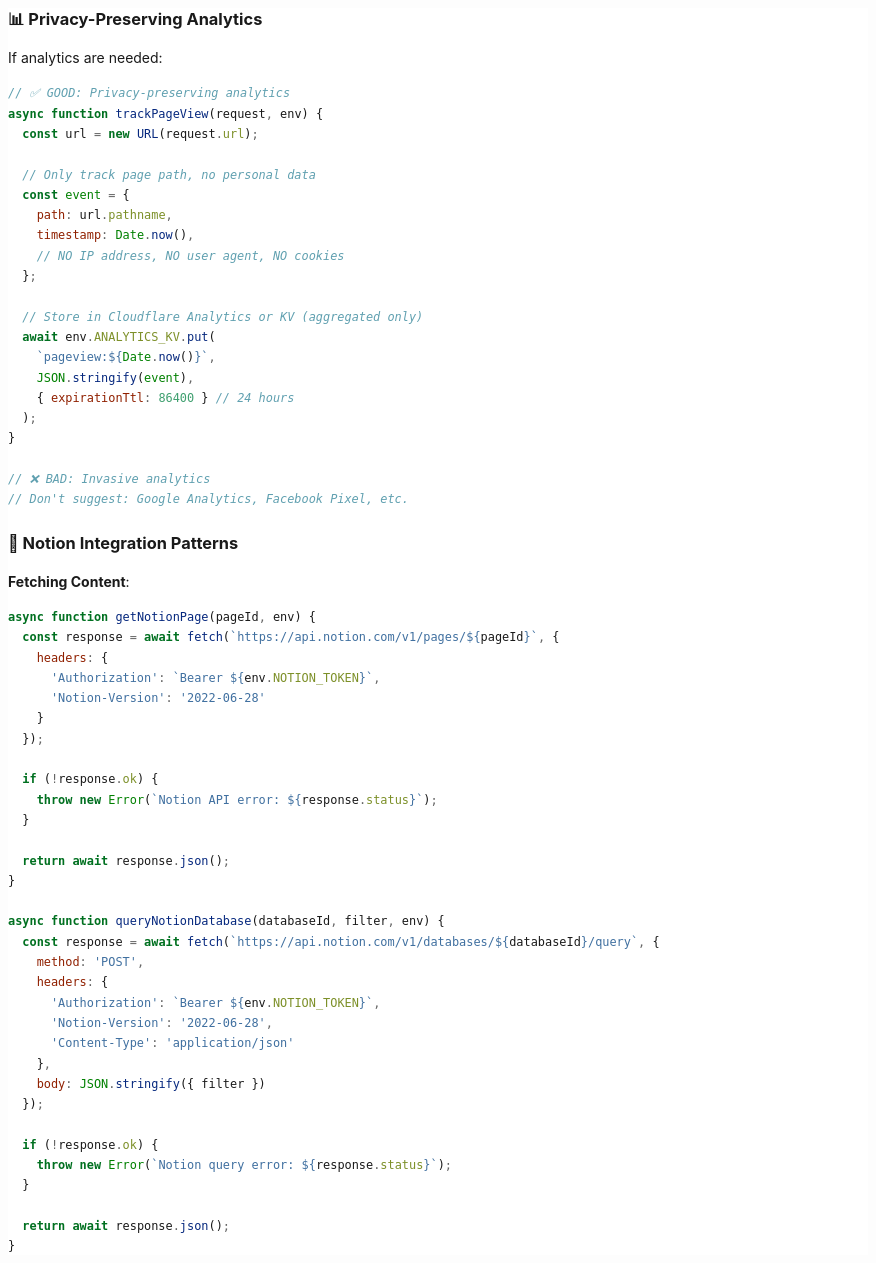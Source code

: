 ### 📊 Privacy-Preserving Analytics

If analytics are needed:

```javascript
// ✅ GOOD: Privacy-preserving analytics
async function trackPageView(request, env) {
  const url = new URL(request.url);
  
  // Only track page path, no personal data
  const event = {
    path: url.pathname,
    timestamp: Date.now(),
    // NO IP address, NO user agent, NO cookies
  };
  
  // Store in Cloudflare Analytics or KV (aggregated only)
  await env.ANALYTICS_KV.put(
    `pageview:${Date.now()}`,
    JSON.stringify(event),
    { expirationTtl: 86400 } // 24 hours
  );
}

// ❌ BAD: Invasive analytics
// Don't suggest: Google Analytics, Facebook Pixel, etc.
```

### 🎨 Notion Integration Patterns

**Fetching Content**:
```javascript
async function getNotionPage(pageId, env) {
  const response = await fetch(`https://api.notion.com/v1/pages/${pageId}`, {
    headers: {
      'Authorization': `Bearer ${env.NOTION_TOKEN}`,
      'Notion-Version': '2022-06-28'
    }
  });
  
  if (!response.ok) {
    throw new Error(`Notion API error: ${response.status}`);
  }
  
  return await response.json();
}

async function queryNotionDatabase(databaseId, filter, env) {
  const response = await fetch(`https://api.notion.com/v1/databases/${databaseId}/query`, {
    method: 'POST',
    headers: {
      'Authorization': `Bearer ${env.NOTION_TOKEN}`,
      'Notion-Version': '2022-06-28',
      'Content-Type': 'application/json'
    },
    body: JSON.stringify({ filter })
  });
  
  if (!response.ok) {
    throw new Error(`Notion query error: ${response.status}`);
  }
  
  return await response.json();
}
```